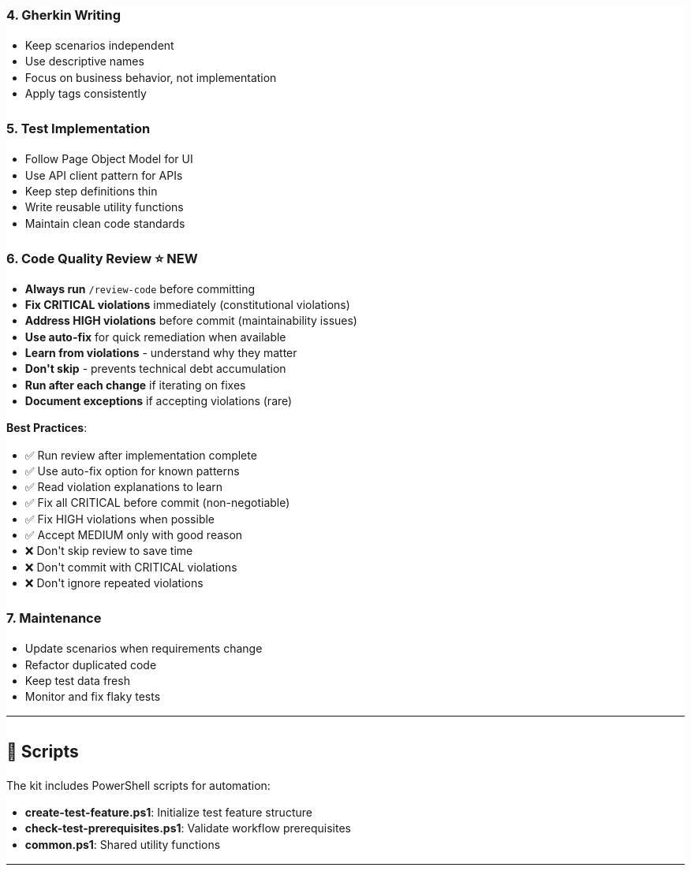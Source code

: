 ### 4. Gherkin Writing
- Keep scenarios independent
- Use descriptive names
- Focus on business behavior, not implementation
- Apply tags consistently

### 5. Test Implementation
- Follow Page Object Model for UI
- Use API client pattern for APIs
- Keep step definitions thin
- Write reusable utility functions
- Maintain clean code standards

### 6. Code Quality Review ⭐ NEW
- **Always run** `/review-code` before committing
- **Fix CRITICAL violations** immediately (constitutional violations)
- **Address HIGH violations** before commit (maintainability issues)
- **Use auto-fix** for quick remediation when available
- **Learn from violations** - understand why they matter
- **Don't skip** - prevents technical debt accumulation
- **Run after each change** if iterating on fixes
- **Document exceptions** if accepting violations (rare)

**Best Practices**:
- ✅ Run review after implementation complete
- ✅ Use auto-fix option for known patterns
- ✅ Read violation explanations to learn
- ✅ Fix all CRITICAL before commit (non-negotiable)
- ✅ Fix HIGH violations when possible
- ✅ Accept MEDIUM only with good reason
- ❌ Don't skip review to save time
- ❌ Don't commit with CRITICAL violations
- ❌ Don't ignore repeated violations

### 7. Maintenance
- Update scenarios when requirements change
- Refactor duplicated code
- Keep test data fresh
- Monitor and fix flaky tests

---

## 🔧 Scripts

The kit includes PowerShell scripts for automation:

- **create-test-feature.ps1**: Initialize test feature structure
- **check-test-prerequisites.ps1**: Validate workflow prerequisites
- **common.ps1**: Shared utility functions

---
